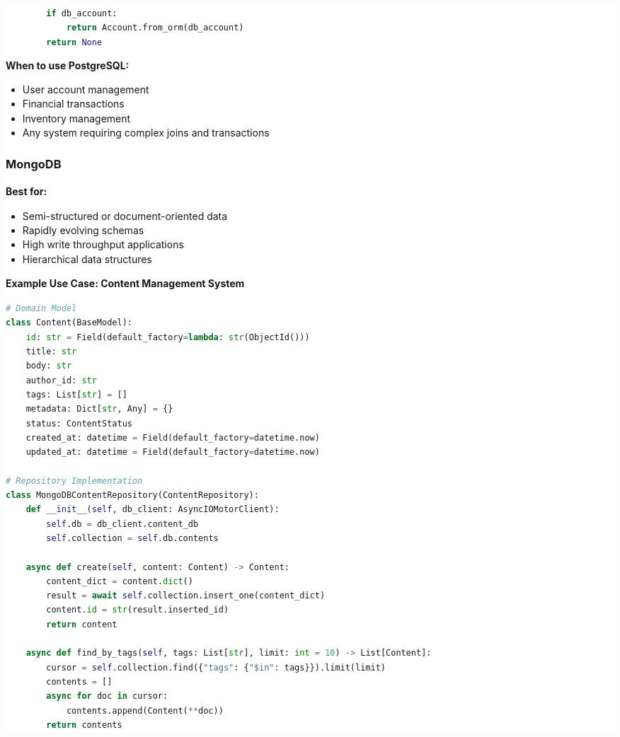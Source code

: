 ```python
        if db_account:
            return Account.from_orm(db_account)
        return None
```

**When to use PostgreSQL:**
- User account management
- Financial transactions
- Inventory management
- Any system requiring complex joins and transactions

### MongoDB

**Best for:**
- Semi-structured or document-oriented data
- Rapidly evolving schemas
- High write throughput applications
- Hierarchical data structures

**Example Use Case: Content Management System**

```python
# Domain Model
class Content(BaseModel):
    id: str = Field(default_factory=lambda: str(ObjectId()))
    title: str
    body: str
    author_id: str
    tags: List[str] = []
    metadata: Dict[str, Any] = {}
    status: ContentStatus
    created_at: datetime = Field(default_factory=datetime.now)
    updated_at: datetime = Field(default_factory=datetime.now)

# Repository Implementation
class MongoDBContentRepository(ContentRepository):
    def __init__(self, db_client: AsyncIOMotorClient):
        self.db = db_client.content_db
        self.collection = self.db.contents
    
    async def create(self, content: Content) -> Content:
        content_dict = content.dict()
        result = await self.collection.insert_one(content_dict)
        content.id = str(result.inserted_id)
        return content
    
    async def find_by_tags(self, tags: List[str], limit: int = 10) -> List[Content]:
        cursor = self.collection.find({"tags": {"$in": tags}}).limit(limit)
        contents = []
        async for doc in cursor:
            contents.append(Content(**doc))
        return contents
```
